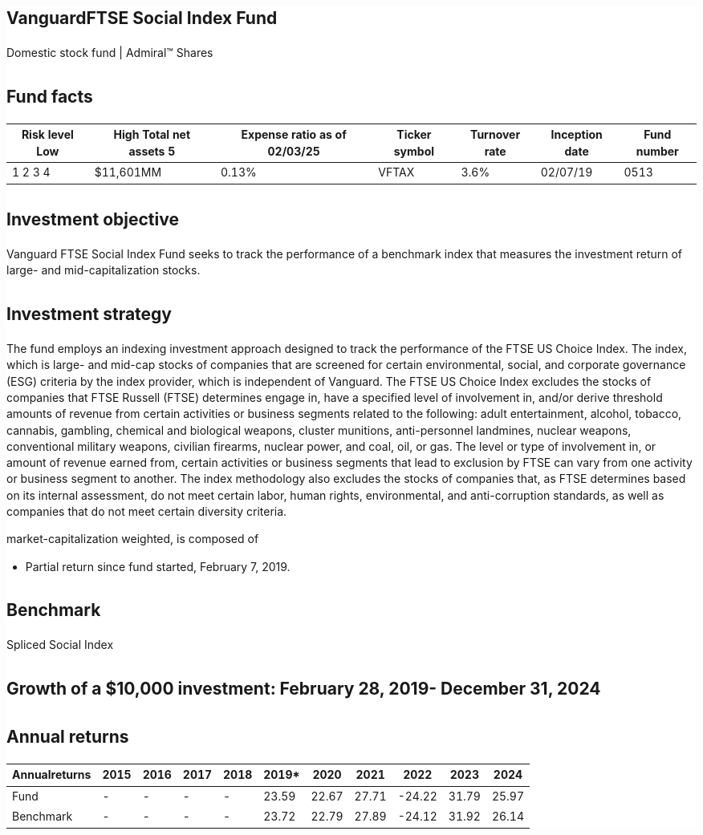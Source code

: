 ## VanguardFTSE Social Index Fund

Domestic stock fund | Admiral™ Shares

## Fund facts

| Risk level Low   | High Total net assets 5   | Expense ratio as of 02/03/25   | Ticker symbol   | Turnover rate   | Inception date   |   Fund number |
|------------------|---------------------------|--------------------------------|-----------------|-----------------|------------------|---------------|
| 1 2 3 4          | $11,601MM                 | 0.13%                          | VFTAX           | 3.6%            | 02/07/19         |          0513 |

## Investment objective

Vanguard FTSE Social Index Fund seeks to track the performance of a benchmark index that measures the investment return of large- and mid-capitalization stocks.

## Investment strategy

The fund employs an indexing investment approach designed to track the performance of the FTSE US Choice Index. The index, which is large- and mid-cap stocks of companies that are screened for certain environmental, social, and corporate governance (ESG) criteria by the index provider, which is independent of Vanguard. The FTSE US Choice Index excludes the stocks of companies that FTSE Russell (FTSE) determines engage in, have a specified level of involvement in, and/or derive threshold amounts of revenue from certain activities or business segments related to the following: adult entertainment, alcohol, tobacco, cannabis, gambling, chemical and biological weapons, cluster munitions, anti-personnel landmines, nuclear weapons, conventional military weapons, civilian firearms, nuclear power, and coal, oil, or gas. The level or type of involvement in, or amount of revenue earned from, certain activities or business segments that lead to exclusion by FTSE can vary from one activity or business segment to another. The index methodology also excludes the stocks of companies that, as FTSE determines based on its internal assessment, do not meet certain labor, human rights, environmental, and anti-corruption standards, as well as companies that do not meet certain diversity criteria.

market-capitalization weighted, is composed of

* Partial return since fund started, February 7, 2019.

## Benchmark

Spliced Social Index

## Growth of a $10,000 investment:  February 28, 2019-  December 31, 2024



## Annual returns



| Annualreturns   | 2015   | 2016   | 2017   | 2018   |   2019* |   2020 |   2021 |   2022 |   2023 |   2024 |
|-----------------|--------|--------|--------|--------|---------|--------|--------|--------|--------|--------|
| Fund            | -      | -      | -      | -      |   23.59 |  22.67 |  27.71 | -24.22 |  31.79 |  25.97 |
| Benchmark       | -      | -      | -      | -      |   23.72 |  22.79 |  27.89 | -24.12 |  31.92 |  26.14 |
